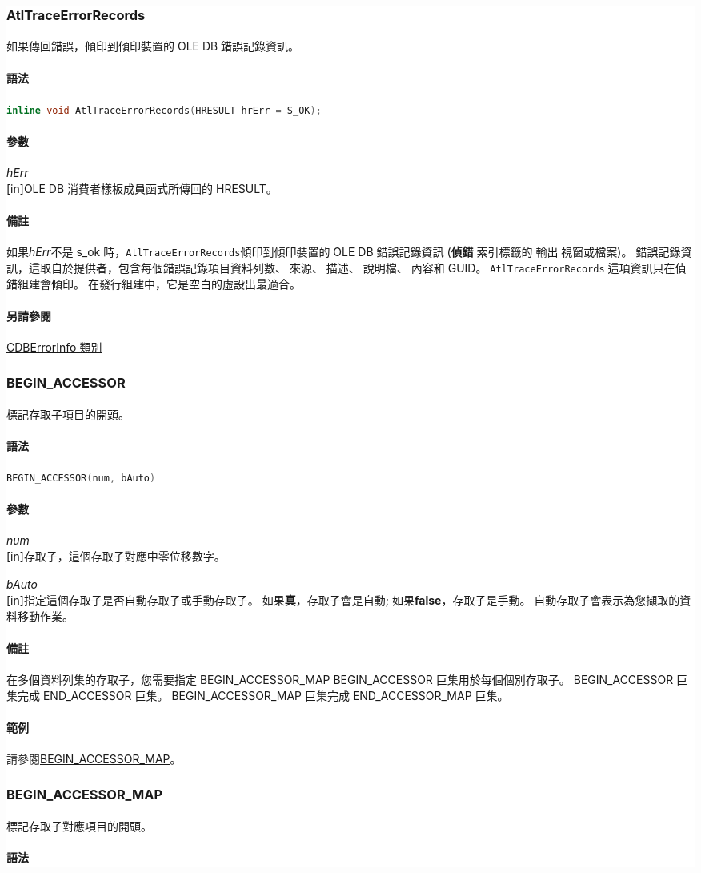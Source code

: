 ### <a name="atltraceerrorrecords"></a> AtlTraceErrorRecords

如果傳回錯誤，傾印到傾印裝置的 OLE DB 錯誤記錄資訊。  
  
#### <a name="syntax"></a>語法  
  
```cpp
inline void AtlTraceErrorRecords(HRESULT hrErr = S_OK);  
```  
  
#### <a name="parameters"></a>參數  

*hErr*<br/>
[in]OLE DB 消費者樣板成員函式所傳回的 HRESULT。  
  
#### <a name="remarks"></a>備註  

如果*hErr*不是 s_ok 時，`AtlTraceErrorRecords`傾印到傾印裝置的 OLE DB 錯誤記錄資訊 (**偵錯** 索引標籤的 輸出 視窗或檔案)。 錯誤記錄資訊，這取自於提供者，包含每個錯誤記錄項目資料列數、 來源、 描述、 說明檔、 內容和 GUID。 `AtlTraceErrorRecords` 這項資訊只在偵錯組建會傾印。 在發行組建中，它是空白的虛設出最適合。  
  
#### <a name="see-also"></a>另請參閱    

[CDBErrorInfo 類別](../../data/oledb/cdberrorinfo-class.md)

### <a name="begin_accessor"></a> BEGIN_ACCESSOR

標記存取子項目的開頭。  
  
#### <a name="syntax"></a>語法  
  
```cpp  
BEGIN_ACCESSOR(num, bAuto)  
```  
  
#### <a name="parameters"></a>參數  

*num*<br/>
[in]存取子，這個存取子對應中零位移數字。  
  
*bAuto*<br/>
[in]指定這個存取子是否自動存取子或手動存取子。 如果**真**，存取子會是自動; 如果**false**，存取子是手動。 自動存取子會表示為您擷取的資料移動作業。  
  
#### <a name="remarks"></a>備註  

在多個資料列集的存取子，您需要指定 BEGIN_ACCESSOR_MAP BEGIN_ACCESSOR 巨集用於每個個別存取子。 BEGIN_ACCESSOR 巨集完成 END_ACCESSOR 巨集。 BEGIN_ACCESSOR_MAP 巨集完成 END_ACCESSOR_MAP 巨集。  
  
#### <a name="example"></a>範例  

請參閱[BEGIN_ACCESSOR_MAP](../../data/oledb/begin-accessor-map.md)。  

### <a name="begin_accessor_map"></a> BEGIN_ACCESSOR_MAP

標記存取子對應項目的開頭。  
  
#### <a name="syntax"></a>語法  
  